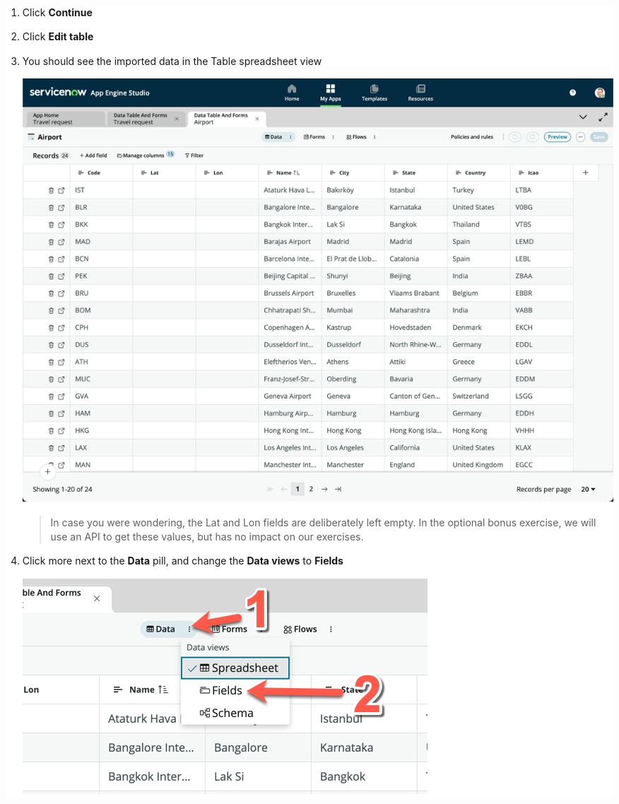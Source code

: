 1. Click **Continue**

1. Click **Edit table**

1. You should see the imported data in the Table spreadsheet view

    ![relative](images/displayname.png)

    > In case you were wondering, the Lat and Lon fields are deliberately left empty. In the optional bonus exercise, we will use an API to get these values, but has no impact on our exercises.

1. Click more next to the **Data** pill, and change the **Data views** to **Fields**

    ![relative](images/changeview.png)
